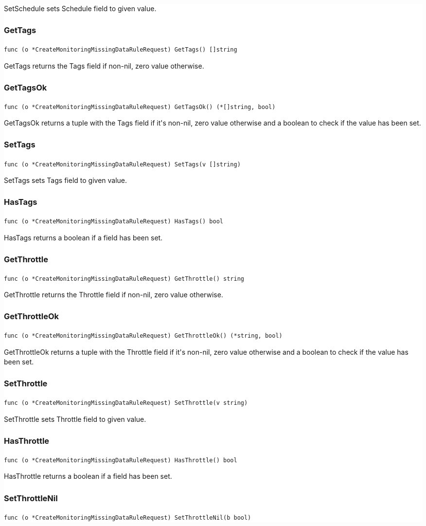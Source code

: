 SetSchedule sets Schedule field to given value.


### GetTags

`func (o *CreateMonitoringMissingDataRuleRequest) GetTags() []string`

GetTags returns the Tags field if non-nil, zero value otherwise.

### GetTagsOk

`func (o *CreateMonitoringMissingDataRuleRequest) GetTagsOk() (*[]string, bool)`

GetTagsOk returns a tuple with the Tags field if it's non-nil, zero value otherwise
and a boolean to check if the value has been set.

### SetTags

`func (o *CreateMonitoringMissingDataRuleRequest) SetTags(v []string)`

SetTags sets Tags field to given value.

### HasTags

`func (o *CreateMonitoringMissingDataRuleRequest) HasTags() bool`

HasTags returns a boolean if a field has been set.

### GetThrottle

`func (o *CreateMonitoringMissingDataRuleRequest) GetThrottle() string`

GetThrottle returns the Throttle field if non-nil, zero value otherwise.

### GetThrottleOk

`func (o *CreateMonitoringMissingDataRuleRequest) GetThrottleOk() (*string, bool)`

GetThrottleOk returns a tuple with the Throttle field if it's non-nil, zero value otherwise
and a boolean to check if the value has been set.

### SetThrottle

`func (o *CreateMonitoringMissingDataRuleRequest) SetThrottle(v string)`

SetThrottle sets Throttle field to given value.

### HasThrottle

`func (o *CreateMonitoringMissingDataRuleRequest) HasThrottle() bool`

HasThrottle returns a boolean if a field has been set.

### SetThrottleNil

`func (o *CreateMonitoringMissingDataRuleRequest) SetThrottleNil(b bool)`
